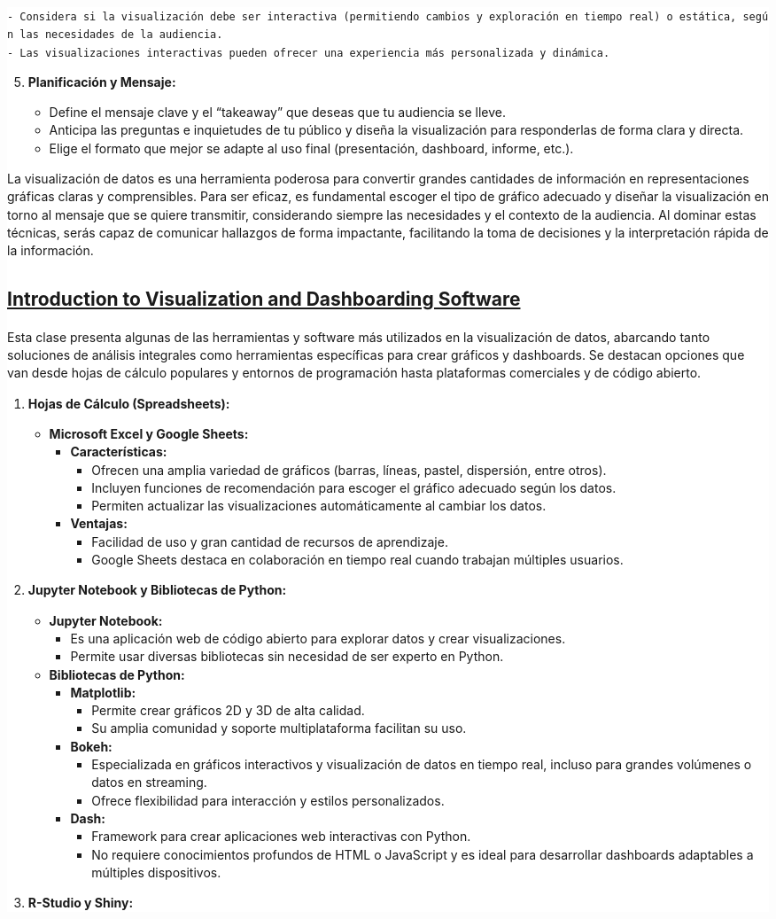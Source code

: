     - Considera si la visualización debe ser interactiva (permitiendo cambios y exploración en tiempo real) o estática, según las necesidades de la audiencia.
    - Las visualizaciones interactivas pueden ofrecer una experiencia más personalizada y dinámica.
5. **Planificación y Mensaje:**
    
    - Define el mensaje clave y el “takeaway” que deseas que tu audiencia se lleve.
    - Anticipa las preguntas e inquietudes de tu público y diseña la visualización para responderlas de forma clara y directa.
    - Elige el formato que mejor se adapte al uso final (presentación, dashboard, informe, etc.).

La visualización de datos es una herramienta poderosa para convertir grandes cantidades de información en representaciones gráficas claras y comprensibles. Para ser eficaz, es fundamental escoger el tipo de gráfico adecuado y diseñar la visualización en torno al mensaje que se quiere transmitir, considerando siempre las necesidades y el contexto de la audiencia. Al dominar estas técnicas, serás capaz de comunicar hallazgos de forma impactante, facilitando la toma de decisiones y la interpretación rápida de la información.


## [Introduction to Visualization and Dashboarding Software](https://www.coursera.org/learn/introduction-to-data-analytics/lecture/5pS4E/introduction-to-visualization-and-dashboarding-software#) 

Esta clase presenta algunas de las herramientas y software más utilizados en la visualización de datos, abarcando tanto soluciones de análisis integrales como herramientas específicas para crear gráficos y dashboards. Se destacan opciones que van desde hojas de cálculo populares y entornos de programación hasta plataformas comerciales y de código abierto.


1. **Hojas de Cálculo (Spreadsheets):**
    
    - **Microsoft Excel y Google Sheets:**
        - **Características:**
            - Ofrecen una amplia variedad de gráficos (barras, líneas, pastel, dispersión, entre otros).
            - Incluyen funciones de recomendación para escoger el gráfico adecuado según los datos.
            - Permiten actualizar las visualizaciones automáticamente al cambiar los datos.
        - **Ventajas:**
            - Facilidad de uso y gran cantidad de recursos de aprendizaje.
            - Google Sheets destaca en colaboración en tiempo real cuando trabajan múltiples usuarios.
2. **Jupyter Notebook y Bibliotecas de Python:**
    
    - **Jupyter Notebook:**
        - Es una aplicación web de código abierto para explorar datos y crear visualizaciones.
        - Permite usar diversas bibliotecas sin necesidad de ser experto en Python.
    - **Bibliotecas de Python:**
        - **Matplotlib:**
            - Permite crear gráficos 2D y 3D de alta calidad.
            - Su amplia comunidad y soporte multiplataforma facilitan su uso.
        - **Bokeh:**
            - Especializada en gráficos interactivos y visualización de datos en tiempo real, incluso para grandes volúmenes o datos en streaming.
            - Ofrece flexibilidad para interacción y estilos personalizados.
        - **Dash:**
            - Framework para crear aplicaciones web interactivas con Python.
            - No requiere conocimientos profundos de HTML o JavaScript y es ideal para desarrollar dashboards adaptables a múltiples dispositivos.
3. **R-Studio y Shiny:**
    